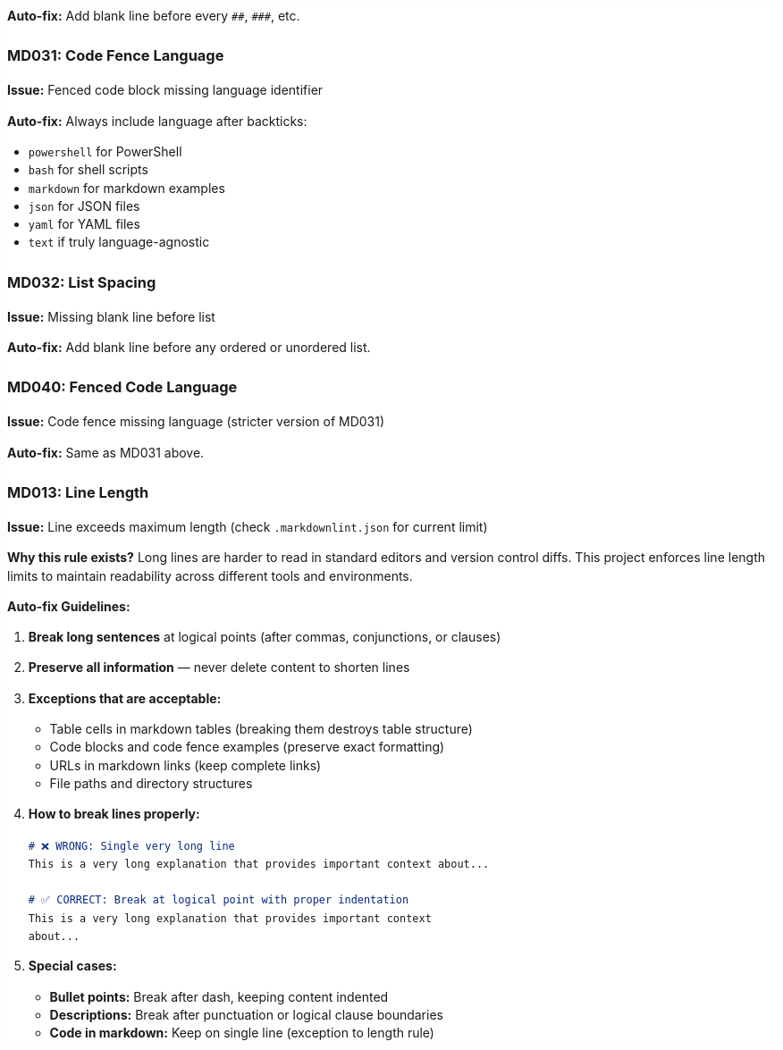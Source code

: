 **Auto-fix:** Add blank line before every `##`, `###`, etc.

### MD031: Code Fence Language

**Issue:** Fenced code block missing language identifier

**Auto-fix:** Always include language after backticks:

- `powershell` for PowerShell
- `bash` for shell scripts
- `markdown` for markdown examples
- `json` for JSON files
- `yaml` for YAML files
- `text` if truly language-agnostic

### MD032: List Spacing

**Issue:** Missing blank line before list

**Auto-fix:** Add blank line before any ordered or unordered list.

### MD040: Fenced Code Language

**Issue:** Code fence missing language (stricter version of MD031)

**Auto-fix:** Same as MD031 above.

### MD013: Line Length

**Issue:** Line exceeds maximum length (check `.markdownlint.json` for current limit)

**Why this rule exists?** Long lines are harder to read in standard editors and version control
diffs. This project enforces line length limits to maintain readability across different tools
and environments.

**Auto-fix Guidelines:**

1. **Break long sentences** at logical points (after commas, conjunctions, or clauses)
2. **Preserve all information** — never delete content to shorten lines
3. **Exceptions that are acceptable:**
   - Table cells in markdown tables (breaking them destroys table structure)
   - Code blocks and code fence examples (preserve exact formatting)
   - URLs in markdown links (keep complete links)
   - File paths and directory structures
4. **How to break lines properly:**

   ```markdown
   # ❌ WRONG: Single very long line
   This is a very long explanation that provides important context about...

   # ✅ CORRECT: Break at logical point with proper indentation
   This is a very long explanation that provides important context
   about...
   ```

5. **Special cases:**
   - **Bullet points:** Break after dash, keeping content indented
   - **Descriptions:** Break after punctuation or logical clause boundaries
   - **Code in markdown:** Keep on single line (exception to length rule)
